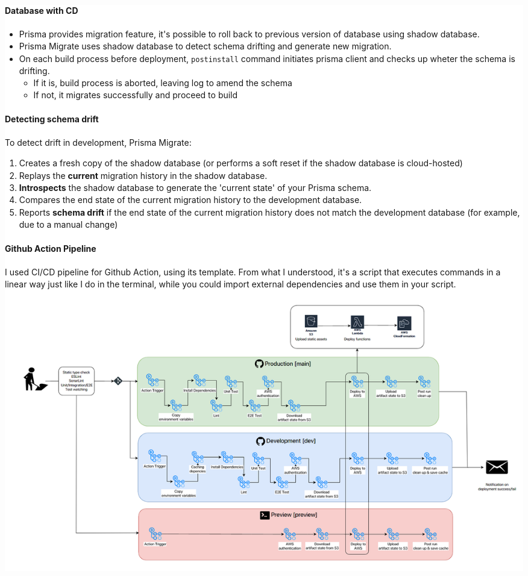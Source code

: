 #### Database with CD

- Prisma provides migration feature, it's possible to roll back to previous version of database using shadow database.
- Prisma Migrate uses shadow database to detect schema drifting and generate new migration.
- On each build process before deployment, `postinstall` command initiates prisma client and checks up wheter the schema is drifting.
  - If it is, build process is aborted, leaving log to amend the schema
  - If not, it migrates successfully and proceed to build

#### Detecting schema drift

To detect drift in development, Prisma Migrate:

1.  Creates a fresh copy of the shadow database (or performs a soft reset if the shadow database is cloud-hosted)
2.  Replays the **current** migration history in the shadow database.
3.  **Introspects** the shadow database to generate the 'current state' of your Prisma schema.
4.  Compares the end state of the current migration history to the development database.
5.  Reports **schema drift** if the end state of the current migration history does not match the development database (for example, due to a manual change)

#### Github Action Pipeline

I used CI/CD pipeline for Github Action, using its template. From what I understood, it's a script that executes commands in a linear way just like I do in the terminal, while you could import external dependencies and use them in your script.

![Current CI/CD Pipeline](/assets/ci_cd_pipeline.png)
